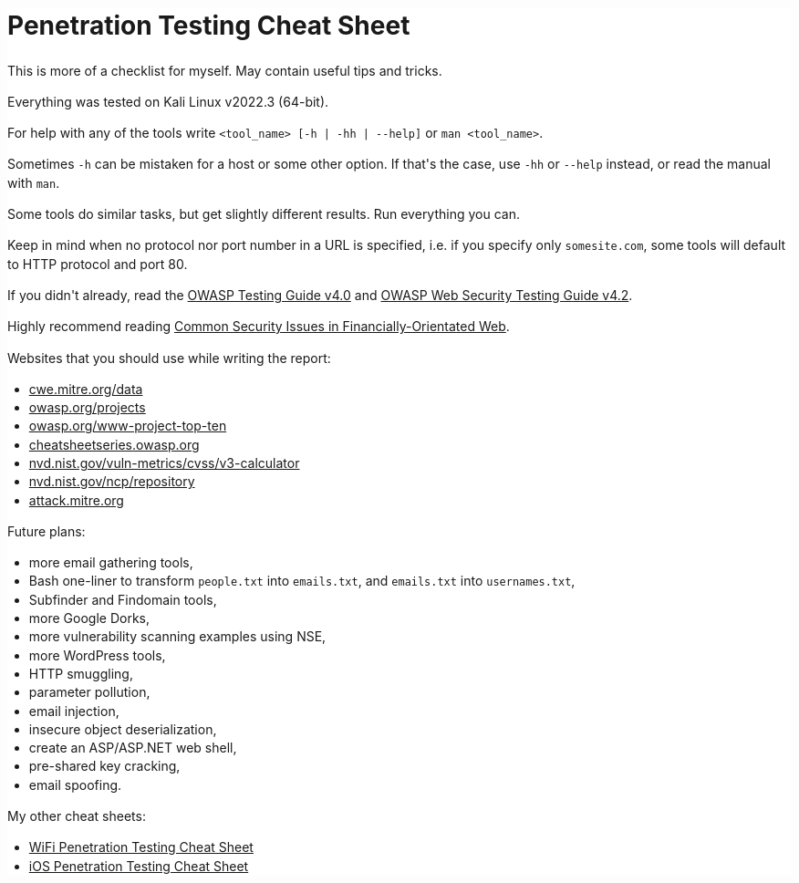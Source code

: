 # Penetration Testing Cheat Sheet

This is more of a checklist for myself. May contain useful tips and tricks.

Everything was tested on Kali Linux v2022.3 (64-bit).

For help with any of the tools write `<tool_name> [-h | -hh | --help]` or `man <tool_name>`.

Sometimes `-h` can be mistaken for a host or some other option. If that's the case, use `-hh` or `--help` instead, or read the manual with `man`.

Some tools do similar tasks, but get slightly different results. Run everything you can.

Keep in mind when no protocol nor port number in a URL is specified, i.e. if you specify only `somesite.com`, some tools will default to HTTP protocol and port 80.

If you didn't already, read the [OWASP Testing Guide v4.0](https://owasp.org/www-project-web-security-testing-guide/assets/archive/OWASP_Testing_Guide_v4.pdf) and [OWASP Web Security Testing Guide v4.2](https://github.com/OWASP/wstg/releases/download/v4.2/wstg-v4.2.pdf).

Highly recommend reading [Common Security Issues in Financially-Orientated Web](https://research.nccgroup.com/wp-content/uploads/2020/07/common_security_issues_in_financially-orientated_web.pdf).

Websites that you should use while writing the report:

* [cwe.mitre.org/data](https://cwe.mitre.org/data)
* [owasp.org/projects](https://owasp.org/projects)
* [owasp.org/www-project-top-ten](https://owasp.org/www-project-top-ten)
* [cheatsheetseries.owasp.org](https://cheatsheetseries.owasp.org/Glossary.html)
* [nvd.nist.gov/vuln-metrics/cvss/v3-calculator](https://nvd.nist.gov/vuln-metrics/cvss/v3-calculator)
* [nvd.nist.gov/ncp/repository](https://nvd.nist.gov/ncp/repository)
* [attack.mitre.org](https://attack.mitre.org)

Future plans:

* more email gathering tools,
* Bash one-liner to transform `people.txt` into `emails.txt`, and `emails.txt` into `usernames.txt`,
* Subfinder and Findomain tools,
* more Google Dorks,
* more vulnerability scanning examples using NSE,
* more WordPress tools,
* HTTP smuggling,
* parameter pollution,
* email injection,
* insecure object deserialization,
* create an ASP/ASP.NET web shell,
* pre-shared key cracking,
* email spoofing.

My other cheat sheets:

* [WiFi Penetration Testing Cheat Sheet](https://github.com/ivan-sincek/wifi-penetration-testing-cheat-sheet)
* [iOS Penetration Testing Cheat Sheet](https://github.com/ivan-sincek/ios-penetration-testing-cheat-sheet)
